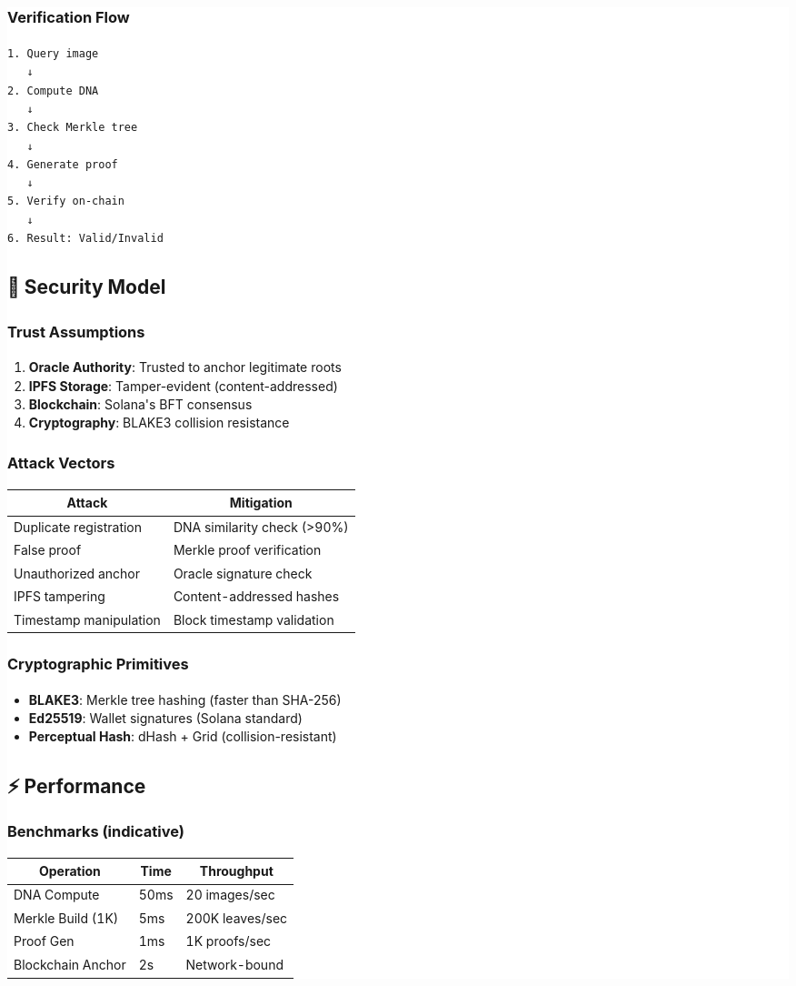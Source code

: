 ### Verification Flow

```
1. Query image
   ↓
2. Compute DNA
   ↓
3. Check Merkle tree
   ↓
4. Generate proof
   ↓
5. Verify on-chain
   ↓
6. Result: Valid/Invalid
```

## 🔐 Security Model

### Trust Assumptions

1. **Oracle Authority**: Trusted to anchor legitimate roots
2. **IPFS Storage**: Tamper-evident (content-addressed)
3. **Blockchain**: Solana's BFT consensus
4. **Cryptography**: BLAKE3 collision resistance

### Attack Vectors

| Attack | Mitigation |
|--------|------------|
| Duplicate registration | DNA similarity check (>90%) |
| False proof | Merkle proof verification |
| Unauthorized anchor | Oracle signature check |
| IPFS tampering | Content-addressed hashes |
| Timestamp manipulation | Block timestamp validation |

### Cryptographic Primitives

- **BLAKE3**: Merkle tree hashing (faster than SHA-256)
- **Ed25519**: Wallet signatures (Solana standard)
- **Perceptual Hash**: dHash + Grid (collision-resistant)

## ⚡ Performance

### Benchmarks (indicative)

| Operation | Time | Throughput |
|-----------|------|------------|
| DNA Compute | 50ms | 20 images/sec |
| Merkle Build (1K) | 5ms | 200K leaves/sec |
| Proof Gen | 1ms | 1K proofs/sec |
| Blockchain Anchor | 2s | Network-bound |
